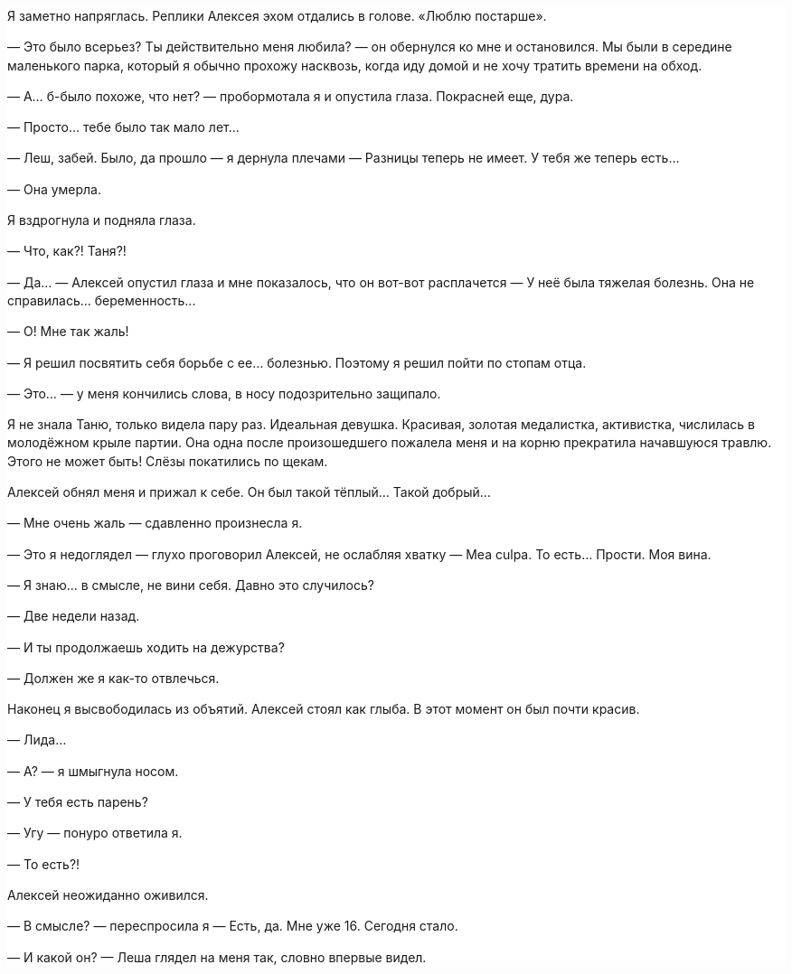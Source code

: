 Я заметно напряглась. Реплики Алексея эхом отдались в голове. «Люблю постарше».

— Это было всерьез? Ты действительно меня любила? — он обернулся ко мне и остановился. Мы были в середине маленького парка, который я обычно прохожу насквозь, когда иду домой и не хочу тратить времени на обход.

— А… б-было похоже, что нет? — пробормотала я и опустила глаза. Покрасней еще, дура.

— Просто… тебе было так мало лет…

— Леш, забей. Было, да прошло — я дернула плечами — Разницы теперь не имеет. У тебя же теперь есть…

— Она умерла.

Я вздрогнула и подняла глаза.

— Что, как?! Таня?!

— Да… — Алексей опустил глаза и мне показалось, что он вот-вот расплачется — У неё была тяжелая болезнь. Она не справилась… беременность...

— О! Мне так жаль!

— Я решил посвятить себя борьбе с ее... болезнью. Поэтому я решил пойти по стопам отца.

— Это… — у меня кончились слова, в носу подозрительно защипало.

Я не знала Таню, только видела пару раз. Идеальная девушка. Красивая, золотая медалистка, активистка, числилась в молодёжном крыле партии. Она одна после произошедшего пожалела меня и на корню прекратила начавшуюся травлю. Этого не может быть! Слёзы покатились по щекам.

Алексей обнял меня и прижал к себе. Он был такой тёплый… Такой добрый…

— Мне очень жаль — сдавленно произнесла я.

— Это я недоглядел — глухо проговорил Алексей, не ослабляя хватку — Mea culpa. То есть… Прости. Моя вина.

— Я знаю... в смысле, не вини себя. Давно это случилось?

— Две недели назад.

— И ты продолжаешь ходить на дежурства?

— Должен же я как-то отвлечься.

Наконец я высвободилась из объятий. Алексей стоял как глыба. В этот момент он был почти красив.

— Лида…

— А? — я шмыгнула носом.

— У тебя есть парень?

— Угу — понуро ответила я.

— То есть?!

Алексей неожиданно оживился.

— В смысле? — переспросила я — Есть, да. Мне уже 16. Сегодня стало.

— И какой он? — Леша глядел на меня так, словно впервые видел.
